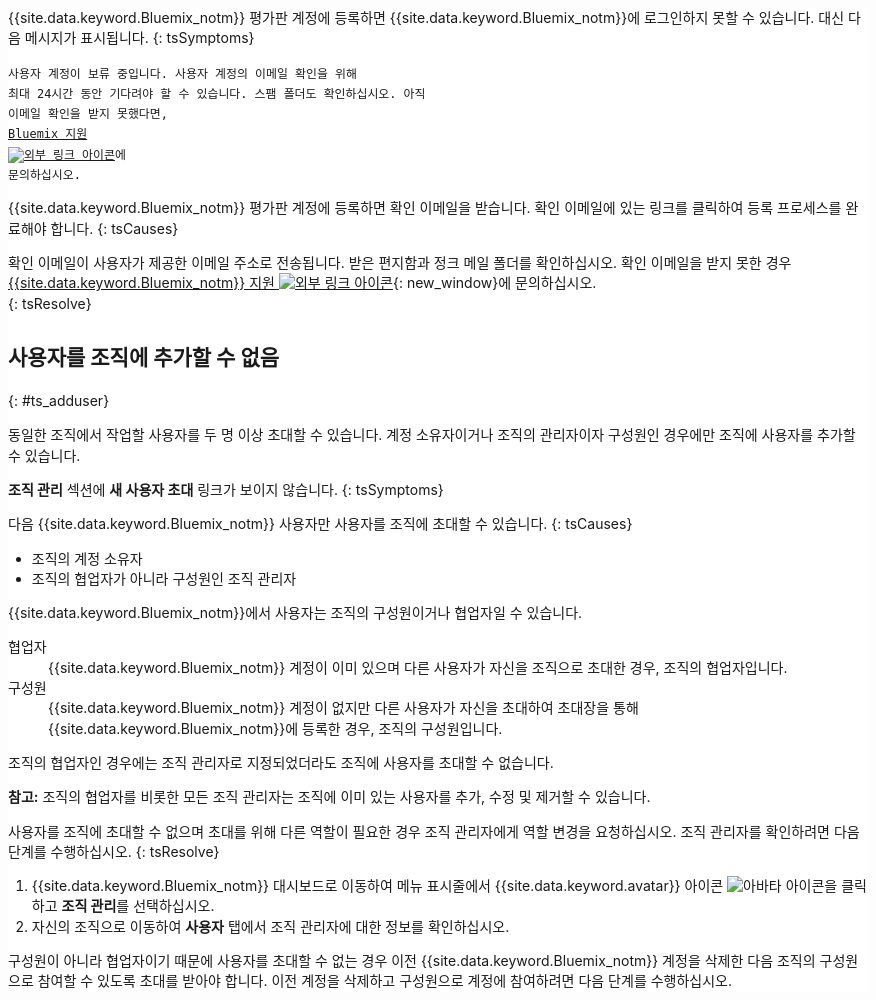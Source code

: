 {{site.data.keyword.Bluemix_notm}} 평가판 계정에 등록하면 {{site.data.keyword.Bluemix_notm}}에 로그인하지 못할 수 있습니다. 대신 다음 메시지가 표시됩니다.
{: tsSymptoms}

<code>사용자 계정이 보류 중입니다. 사용자 계정의 이메일 확인을 위해 최대 24시간 동안 기다려야 할 수 있습니다. 스팸 폴더도 확인하십시오. 아직 이메일 확인을 받지 못했다면, <a href="http://ibm.biz/bluemixsupport.com" target="_blank">Bluemix 지원 <img src="../icons/launch-glyph.svg" alt="외부 링크 아이콘"></a>에 문의하십시오.</code>


{{site.data.keyword.Bluemix_notm}} 평가판 계정에 등록하면 확인 이메일을 받습니다. 확인 이메일에 있는 링크를 클릭하여 등록 프로세스를 완료해야 합니다.
{: tsCauses} 

확인 이메일이 사용자가 제공한 이메일 주소로 전송됩니다. 받은 편지함과 정크 메일 폴더를 확인하십시오. 확인 이메일을 받지 못한 경우 [{{site.data.keyword.Bluemix_notm}} 지원 ![외부 링크 아이콘](../icons/launch-glyph.svg)](http://ibm.biz/bluemixsupport.com){: new_window}에 문의하십시오.   
{: tsResolve}



## 사용자를 조직에 추가할 수 없음
{: #ts_adduser}

동일한 조직에서 작업할 사용자를 두 명 이상 초대할 수 있습니다. 계정 소유자이거나 조직의 관리자이자 구성원인 경우에만 조직에 사용자를 추가할 수 있습니다.
 

**조직 관리** 섹션에 **새 사용자 초대** 링크가 보이지 않습니다.
{: tsSymptoms}

 

다음 {{site.data.keyword.Bluemix_notm}} 사용자만 사용자를 조직에 초대할 수 있습니다.
{: tsCauses}
  * 조직의 계정 소유자
  * 조직의 협업자가 아니라 구성원인 조직 관리자
  
{{site.data.keyword.Bluemix_notm}}에서 사용자는 조직의 구성원이거나 협업자일 수 있습니다.

<dl><dt>협업자</dt>
<dd>{{site.data.keyword.Bluemix_notm}} 계정이 이미 있으며 다른 사용자가 자신을 조직으로 초대한 경우, 조직의 협업자입니다.</dd>
<dt>구성원</dt>
<dd>{{site.data.keyword.Bluemix_notm}} 계정이 없지만 다른 사용자가 자신을 초대하여 초대장을 통해 {{site.data.keyword.Bluemix_notm}}에 등록한 경우, 조직의 구성원입니다.</dd>
</dl>


조직의 협업자인 경우에는 조직 관리자로 지정되었더라도 조직에 사용자를 초대할 수 없습니다.

**참고:** 조직의 협업자를 비롯한 모든 조직 관리자는 조직에 이미 있는 사용자를 추가, 수정 및 제거할 수 있습니다.

 

사용자를 조직에 초대할 수 없으며 초대를 위해 다른 역할이 필요한 경우 조직 관리자에게 역할 변경을 요청하십시오. 조직 관리자를 확인하려면 다음 단계를 수행하십시오.
{: tsResolve}

  1. {{site.data.keyword.Bluemix_notm}} 대시보드로 이동하여 메뉴 표시줄에서 {{site.data.keyword.avatar}} 아이콘 ![아바타 아이콘](images/account_support.svg)을 클릭하고 **조직 관리**를 선택하십시오. 
  2. 자신의 조직으로 이동하여 **사용자** 탭에서 조직 관리자에 대한 정보를 확인하십시오.  
  
구성원이 아니라 협업자이기 때문에 사용자를 초대할 수 없는 경우 이전 {{site.data.keyword.Bluemix_notm}} 계정을 삭제한 다음 조직의 구성원으로 참여할 수 있도록 초대를 받아야 합니다. 이전 계정을 삭제하고 구성원으로 계정에 참여하려면 다음 단계를 수행하십시오. 
